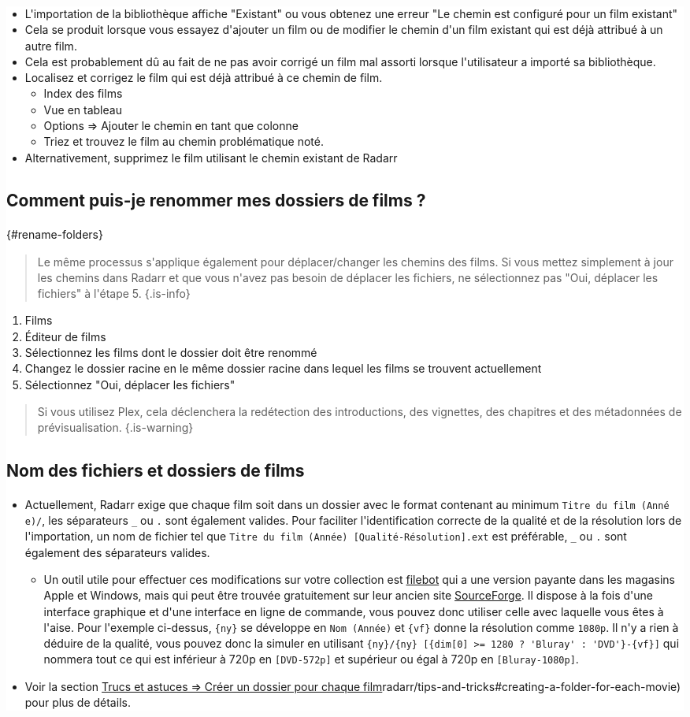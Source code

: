 - L'importation de la bibliothèque affiche "Existant" ou vous obtenez une erreur "Le chemin est configuré pour un film existant"
- Cela se produit lorsque vous essayez d'ajouter un film ou de modifier le chemin d'un film existant qui est déjà attribué à un autre film.
- Cela est probablement dû au fait de ne pas avoir corrigé un film mal assorti lorsque l'utilisateur a importé sa bibliothèque.
- Localisez et corrigez le film qui est déjà attribué à ce chemin de film.
  - Index des films
  - Vue en tableau
  - Options => Ajouter le chemin en tant que colonne
  - Triez et trouvez le film au chemin problématique noté.
- Alternativement, supprimez le film utilisant le chemin existant de Radarr

## Comment puis-je renommer mes dossiers de films ?

{#rename-folders}

> Le même processus s'applique également pour déplacer/changer les chemins des films. Si vous mettez simplement à jour les chemins dans Radarr et que vous n'avez pas besoin de déplacer les fichiers, ne sélectionnez pas "Oui, déplacer les fichiers" à l'étape 5.
{.is-info}

1. Films
1. Éditeur de films
1. Sélectionnez les films dont le dossier doit être renommé
1. Changez le dossier racine en le même dossier racine dans lequel les films se trouvent actuellement
1. Sélectionnez "Oui, déplacer les fichiers"

> Si vous utilisez Plex, cela déclenchera la redétection des introductions, des vignettes, des chapitres et des métadonnées de prévisualisation.
{.is-warning}

## Nom des fichiers et dossiers de films

- Actuellement, Radarr exige que chaque film soit dans un dossier avec le format contenant au minimum `Titre du film (Année)/`, les séparateurs `_` ou `.` sont également valides. Pour faciliter l'identification correcte de la qualité et de la résolution lors de l'importation, un nom de fichier tel que `Titre du film (Année) [Qualité-Résolution].ext` est préférable, `_` ou `.` sont également des séparateurs valides.

  - Un outil utile pour effectuer ces modifications sur votre collection est [filebot](http://www.filebot.net/#download) qui a une version payante dans les magasins Apple et Windows, mais qui peut être trouvée gratuitement sur leur ancien site [SourceForge](https://sourceforge.net/projects/filebot/files/latest/download). Il dispose à la fois d'une interface graphique et d'une interface en ligne de commande, vous pouvez donc utiliser celle avec laquelle vous êtes à l'aise. Pour l'exemple ci-dessus, `{ny}` se développe en `Nom (Année)` et `{vf}` donne la résolution comme `1080p`. Il n'y a rien à déduire de la qualité, vous pouvez donc la simuler en utilisant `{ny}/{ny} [{dim[0] >= 1280 ? 'Bluray' : 'DVD'}-{vf}]` qui nommera tout ce qui est inférieur à 720p en `[DVD-572p]` et supérieur ou égal à 720p en `[Bluray-1080p]`.

- Voir la section [Trucs et astuces => Créer un dossier pour chaque film](/radarr/faq)radarr/tips-and-tricks#creating-a-folder-for-each-movie) pour plus de détails.
